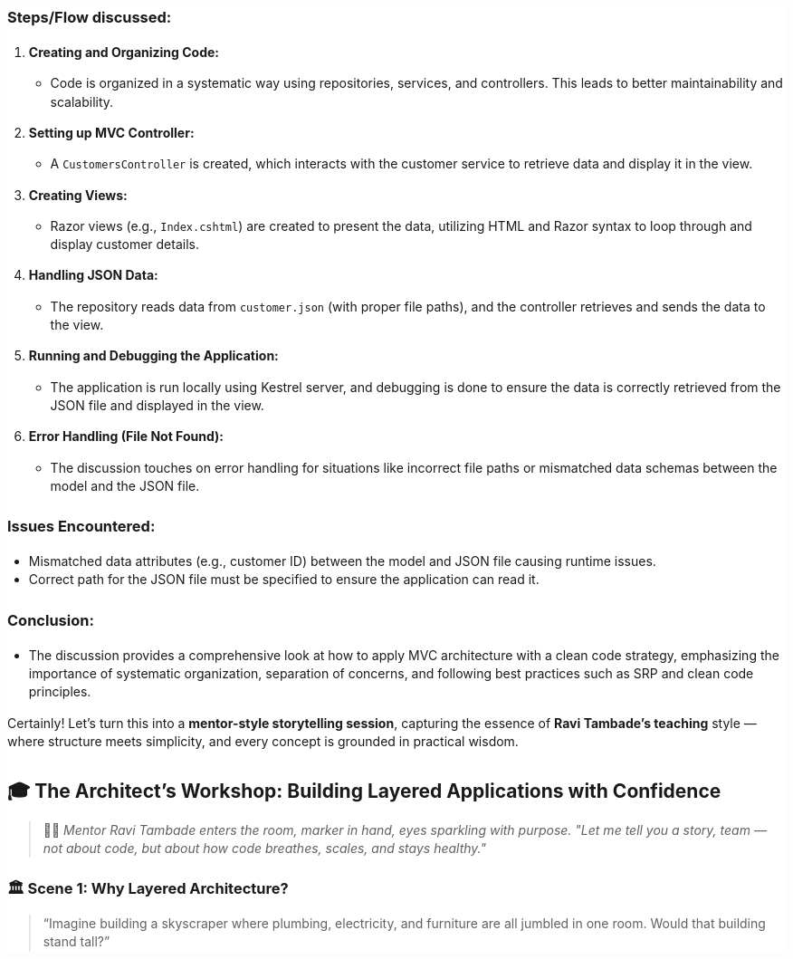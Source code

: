 ### Steps/Flow discussed:

1. **Creating and Organizing Code:**
   - Code is organized in a systematic way using repositories, services, and controllers. This leads to better maintainability and scalability.

2. **Setting up MVC Controller:**
   - A `CustomersController` is created, which interacts with the customer service to retrieve data and display it in the view.

3. **Creating Views:**
   - Razor views (e.g., `Index.cshtml`) are created to present the data, utilizing HTML and Razor syntax to loop through and display customer details.

4. **Handling JSON Data:**
   - The repository reads data from `customer.json` (with proper file paths), and the controller retrieves and sends the data to the view.

5. **Running and Debugging the Application:**
   - The application is run locally using Kestrel server, and debugging is done to ensure the data is correctly retrieved from the JSON file and displayed in the view.

6. **Error Handling (File Not Found):**
   - The discussion touches on error handling for situations like incorrect file paths or mismatched data schemas between the model and the JSON file.

### Issues Encountered:
- Mismatched data attributes (e.g., customer ID) between the model and JSON file causing runtime issues.
- Correct path for the JSON file must be specified to ensure the application can read it.

### Conclusion:
- The discussion provides a comprehensive look at how to apply MVC architecture with a clean code strategy, emphasizing the importance of systematic organization, separation of concerns, and following best practices such as SRP and clean code principles.


Certainly! Let’s turn this into a **mentor-style storytelling session**, capturing the essence of **Ravi Tambade’s teaching** style — where structure meets simplicity, and every concept is grounded in practical wisdom.

 

## 🎓 **The Architect’s Workshop: Building Layered Applications with Confidence**

> 👨‍🏫 *Mentor Ravi Tambade enters the room, marker in hand, eyes sparkling with purpose.*
> *"Let me tell you a story, team — not about code, but about how code breathes, scales, and stays healthy."*

 

### 🏛️ Scene 1: Why Layered Architecture?

> “Imagine building a skyscraper where plumbing, electricity, and furniture are all jumbled in one room. Would that building stand tall?”

